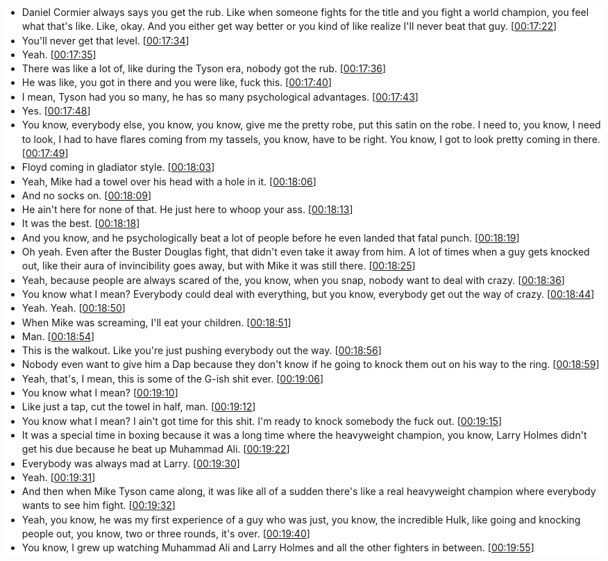 *  Daniel Cormier always says you get the rub. Like when someone fights for the title and you fight a world champion, you feel what that's like. Like, okay. And you either get way better or you kind of like realize I'll never beat that guy. [[00:17:22](https://www.youtube.com/watch?v=-Xpp1A1KJyU&t=1042.0s)]
*  You'll never get that level. [[00:17:34](https://www.youtube.com/watch?v=-Xpp1A1KJyU&t=1054.0s)]
*  Yeah. [[00:17:35](https://www.youtube.com/watch?v=-Xpp1A1KJyU&t=1055.0s)]
*  There was like a lot of, like during the Tyson era, nobody got the rub. [[00:17:36](https://www.youtube.com/watch?v=-Xpp1A1KJyU&t=1056.0s)]
*  He was like, you got in there and you were like, fuck this. [[00:17:40](https://www.youtube.com/watch?v=-Xpp1A1KJyU&t=1060.0s)]
*  I mean, Tyson had you so many, he has so many psychological advantages. [[00:17:43](https://www.youtube.com/watch?v=-Xpp1A1KJyU&t=1063.0s)]
*  Yes. [[00:17:48](https://www.youtube.com/watch?v=-Xpp1A1KJyU&t=1068.0s)]
*  You know, everybody else, you know, you know, give me the pretty robe, put this satin on the robe. I need to, you know, I need to look, I had to have flares coming from my tassels, you know, have to be right. You know, I got to look pretty coming in there. [[00:17:49](https://www.youtube.com/watch?v=-Xpp1A1KJyU&t=1069.0s)]
*  Floyd coming in gladiator style. [[00:18:03](https://www.youtube.com/watch?v=-Xpp1A1KJyU&t=1083.0s)]
*  Yeah, Mike had a towel over his head with a hole in it. [[00:18:06](https://www.youtube.com/watch?v=-Xpp1A1KJyU&t=1086.0s)]
*  And no socks on. [[00:18:09](https://www.youtube.com/watch?v=-Xpp1A1KJyU&t=1089.0s)]
*  He ain't here for none of that. He just here to whoop your ass. [[00:18:13](https://www.youtube.com/watch?v=-Xpp1A1KJyU&t=1093.0s)]
*  It was the best. [[00:18:18](https://www.youtube.com/watch?v=-Xpp1A1KJyU&t=1098.0s)]
*  And you know, and he psychologically beat a lot of people before he even landed that fatal punch. [[00:18:19](https://www.youtube.com/watch?v=-Xpp1A1KJyU&t=1099.0s)]
*  Oh yeah. Even after the Buster Douglas fight, that didn't even take it away from him. A lot of times when a guy gets knocked out, like their aura of invincibility goes away, but with Mike it was still there. [[00:18:25](https://www.youtube.com/watch?v=-Xpp1A1KJyU&t=1105.0s)]
*  Yeah, because people are always scared of the, you know, when you snap, nobody want to deal with crazy. [[00:18:36](https://www.youtube.com/watch?v=-Xpp1A1KJyU&t=1116.0s)]
*  You know what I mean? Everybody could deal with everything, but you know, everybody get out the way of crazy. [[00:18:44](https://www.youtube.com/watch?v=-Xpp1A1KJyU&t=1124.0s)]
*  Yeah. Yeah. [[00:18:50](https://www.youtube.com/watch?v=-Xpp1A1KJyU&t=1130.0s)]
*  When Mike was screaming, I'll eat your children. [[00:18:51](https://www.youtube.com/watch?v=-Xpp1A1KJyU&t=1131.0s)]
*  Man. [[00:18:54](https://www.youtube.com/watch?v=-Xpp1A1KJyU&t=1134.0s)]
*  This is the walkout. Like you're just pushing everybody out the way. [[00:18:56](https://www.youtube.com/watch?v=-Xpp1A1KJyU&t=1136.0s)]
*  Nobody even want to give him a Dap because they don't know if he going to knock them out on his way to the ring. [[00:18:59](https://www.youtube.com/watch?v=-Xpp1A1KJyU&t=1139.0s)]
*  Yeah, that's, I mean, this is some of the G-ish shit ever. [[00:19:06](https://www.youtube.com/watch?v=-Xpp1A1KJyU&t=1146.0s)]
*  You know what I mean? [[00:19:10](https://www.youtube.com/watch?v=-Xpp1A1KJyU&t=1150.0s)]
*  Like just a tap, cut the towel in half, man. [[00:19:12](https://www.youtube.com/watch?v=-Xpp1A1KJyU&t=1152.0s)]
*  You know what I mean? I ain't got time for this shit. I'm ready to knock somebody the fuck out. [[00:19:15](https://www.youtube.com/watch?v=-Xpp1A1KJyU&t=1155.0s)]
*  It was a special time in boxing because it was a long time where the heavyweight champion, you know, Larry Holmes didn't get his due because he beat up Muhammad Ali. [[00:19:22](https://www.youtube.com/watch?v=-Xpp1A1KJyU&t=1162.0s)]
*  Everybody was always mad at Larry. [[00:19:30](https://www.youtube.com/watch?v=-Xpp1A1KJyU&t=1170.0s)]
*  Yeah. [[00:19:31](https://www.youtube.com/watch?v=-Xpp1A1KJyU&t=1171.0s)]
*  And then when Mike Tyson came along, it was like all of a sudden there's like a real heavyweight champion where everybody wants to see him fight. [[00:19:32](https://www.youtube.com/watch?v=-Xpp1A1KJyU&t=1172.0s)]
*  Yeah, you know, he was my first experience of a guy who was just, you know, the incredible Hulk, like going and knocking people out, you know, two or three rounds, it's over. [[00:19:40](https://www.youtube.com/watch?v=-Xpp1A1KJyU&t=1180.0s)]
*  You know, I grew up watching Muhammad Ali and Larry Holmes and all the other fighters in between. [[00:19:55](https://www.youtube.com/watch?v=-Xpp1A1KJyU&t=1195.0s)]